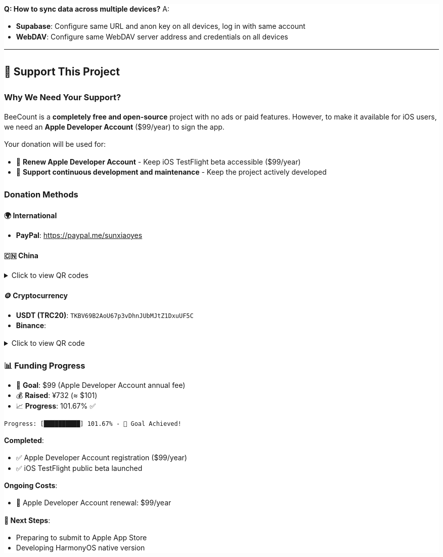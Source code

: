 **Q: How to sync data across multiple devices?**
A:
- **Supabase**: Configure same URL and anon key on all devices, log in with same account
- **WebDAV**: Configure same WebDAV server address and credentials on all devices

---

## 💝 Support This Project

### Why We Need Your Support?

BeeCount is a **completely free and open-source** project with no ads or paid features. However, to make it available for iOS users, we need an **Apple Developer Account** ($99/year) to sign the app.

Your donation will be used for:
- 📱 **Renew Apple Developer Account** - Keep iOS TestFlight beta accessible ($99/year)
- 🔧 **Support continuous development and maintenance** - Keep the project actively developed

### Donation Methods

#### 🌍 International

- **PayPal**: https://paypal.me/sunxiaoyes

#### 🇨🇳 China

<details><summary>Click to view QR codes</summary></details>

#### 🪙 Cryptocurrency

- **USDT (TRC20)**: `TKBV69B2AoU67p3vDhnJUbMJtZ1DxuUF5C`
- **Binance**:

<details><summary>Click to view QR code</summary></details>

### 📊 Funding Progress

- 🎯 **Goal**: $99 (Apple Developer Account annual fee)
- 💰 **Raised**: ¥732 (≈ $101)
- 📈 **Progress**: 101.67% ✅

```
Progress: [██████████] 101.67% - 🎉 Goal Achieved!
```

**Completed**:
- ✅ Apple Developer Account registration ($99/year)
- ✅ iOS TestFlight public beta launched

**Ongoing Costs**:
- 📱 Apple Developer Account renewal: $99/year

**🚀 Next Steps**:
- Preparing to submit to Apple App Store
- Developing HarmonyOS native version
